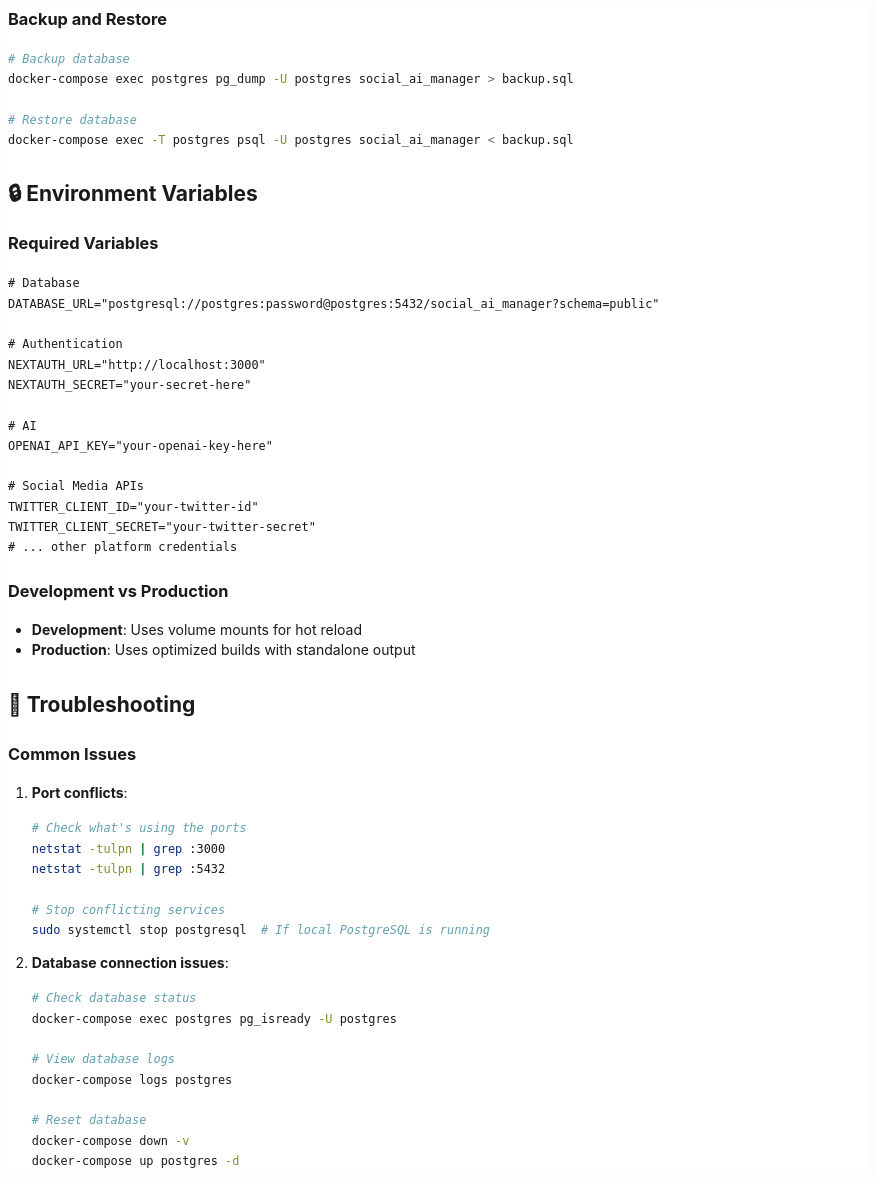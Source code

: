 ### Backup and Restore

```bash
# Backup database
docker-compose exec postgres pg_dump -U postgres social_ai_manager > backup.sql

# Restore database
docker-compose exec -T postgres psql -U postgres social_ai_manager < backup.sql
```

## 🔒 Environment Variables

### Required Variables

```env
# Database
DATABASE_URL="postgresql://postgres:password@postgres:5432/social_ai_manager?schema=public"

# Authentication
NEXTAUTH_URL="http://localhost:3000"
NEXTAUTH_SECRET="your-secret-here"

# AI
OPENAI_API_KEY="your-openai-key-here"

# Social Media APIs
TWITTER_CLIENT_ID="your-twitter-id"
TWITTER_CLIENT_SECRET="your-twitter-secret"
# ... other platform credentials
```

### Development vs Production

- **Development**: Uses volume mounts for hot reload
- **Production**: Uses optimized builds with standalone output

## 🔧 Troubleshooting

### Common Issues

1. **Port conflicts**:
   ```bash
   # Check what's using the ports
   netstat -tulpn | grep :3000
   netstat -tulpn | grep :5432
   
   # Stop conflicting services
   sudo systemctl stop postgresql  # If local PostgreSQL is running
   ```

2. **Database connection issues**:
   ```bash
   # Check database status
   docker-compose exec postgres pg_isready -U postgres
   
   # View database logs
   docker-compose logs postgres
   
   # Reset database
   docker-compose down -v
   docker-compose up postgres -d
   ```

